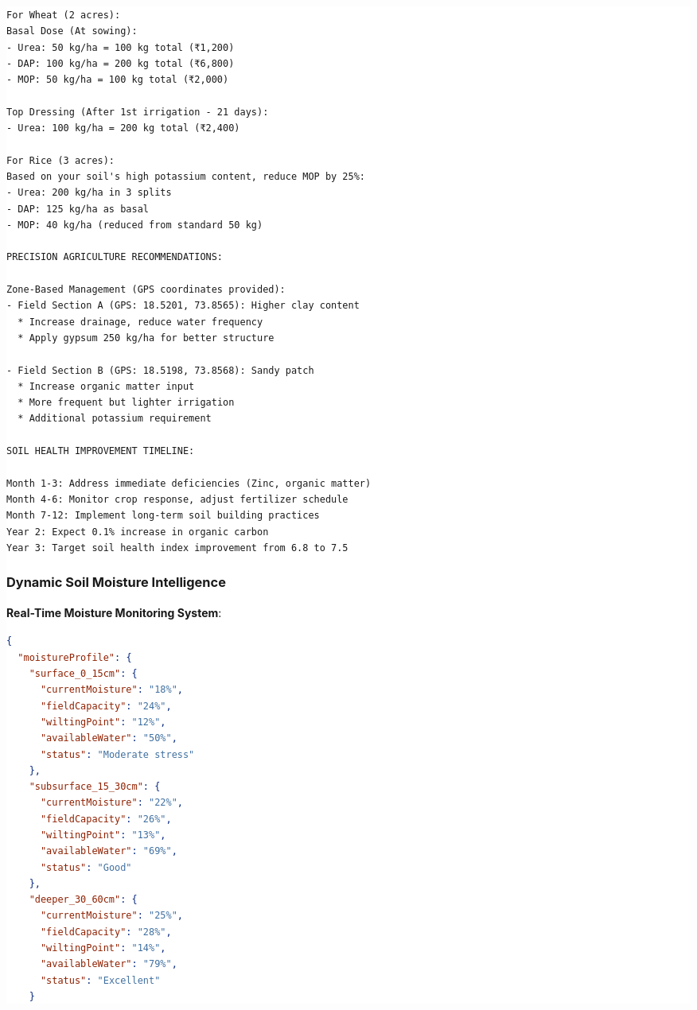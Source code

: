 ```
For Wheat (2 acres):
Basal Dose (At sowing):
- Urea: 50 kg/ha = 100 kg total (₹1,200)
- DAP: 100 kg/ha = 200 kg total (₹6,800)
- MOP: 50 kg/ha = 100 kg total (₹2,000)

Top Dressing (After 1st irrigation - 21 days):
- Urea: 100 kg/ha = 200 kg total (₹2,400)

For Rice (3 acres):
Based on your soil's high potassium content, reduce MOP by 25%:
- Urea: 200 kg/ha in 3 splits
- DAP: 125 kg/ha as basal
- MOP: 40 kg/ha (reduced from standard 50 kg)

PRECISION AGRICULTURE RECOMMENDATIONS:

Zone-Based Management (GPS coordinates provided):
- Field Section A (GPS: 18.5201, 73.8565): Higher clay content
  * Increase drainage, reduce water frequency
  * Apply gypsum 250 kg/ha for better structure
  
- Field Section B (GPS: 18.5198, 73.8568): Sandy patch
  * Increase organic matter input
  * More frequent but lighter irrigation
  * Additional potassium requirement

SOIL HEALTH IMPROVEMENT TIMELINE:

Month 1-3: Address immediate deficiencies (Zinc, organic matter)
Month 4-6: Monitor crop response, adjust fertilizer schedule
Month 7-12: Implement long-term soil building practices
Year 2: Expect 0.1% increase in organic carbon
Year 3: Target soil health index improvement from 6.8 to 7.5
```

### Dynamic Soil Moisture Intelligence

**Real-Time Moisture Monitoring System**:
```json
{
  "moistureProfile": {
    "surface_0_15cm": {
      "currentMoisture": "18%",
      "fieldCapacity": "24%",
      "wiltingPoint": "12%",
      "availableWater": "50%",
      "status": "Moderate stress"
    },
    "subsurface_15_30cm": {
      "currentMoisture": "22%",
      "fieldCapacity": "26%", 
      "wiltingPoint": "13%",
      "availableWater": "69%",
      "status": "Good"
    },
    "deeper_30_60cm": {
      "currentMoisture": "25%",
      "fieldCapacity": "28%",
      "wiltingPoint": "14%",
      "availableWater": "79%",
      "status": "Excellent"
    }
```